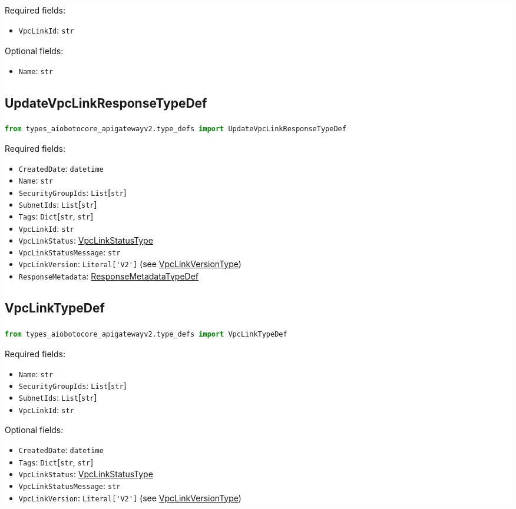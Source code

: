 Required fields:

- `VpcLinkId`: `str`

Optional fields:

- `Name`: `str`

<a id="updatevpclinkresponsetypedef"></a>

## UpdateVpcLinkResponseTypeDef

```python
from types_aiobotocore_apigatewayv2.type_defs import UpdateVpcLinkResponseTypeDef
```

Required fields:

- `CreatedDate`: `datetime`
- `Name`: `str`
- `SecurityGroupIds`: `List`\[`str`\]
- `SubnetIds`: `List`\[`str`\]
- `Tags`: `Dict`\[`str`, `str`\]
- `VpcLinkId`: `str`
- `VpcLinkStatus`: [VpcLinkStatusType](./literals.md#vpclinkstatustype)
- `VpcLinkStatusMessage`: `str`
- `VpcLinkVersion`: `Literal['V2']` (see
  [VpcLinkVersionType](./literals.md#vpclinkversiontype))
- `ResponseMetadata`:
  [ResponseMetadataTypeDef](./type_defs.md#responsemetadatatypedef)

<a id="vpclinktypedef"></a>

## VpcLinkTypeDef

```python
from types_aiobotocore_apigatewayv2.type_defs import VpcLinkTypeDef
```

Required fields:

- `Name`: `str`
- `SecurityGroupIds`: `List`\[`str`\]
- `SubnetIds`: `List`\[`str`\]
- `VpcLinkId`: `str`

Optional fields:

- `CreatedDate`: `datetime`
- `Tags`: `Dict`\[`str`, `str`\]
- `VpcLinkStatus`: [VpcLinkStatusType](./literals.md#vpclinkstatustype)
- `VpcLinkStatusMessage`: `str`
- `VpcLinkVersion`: `Literal['V2']` (see
  [VpcLinkVersionType](./literals.md#vpclinkversiontype))

